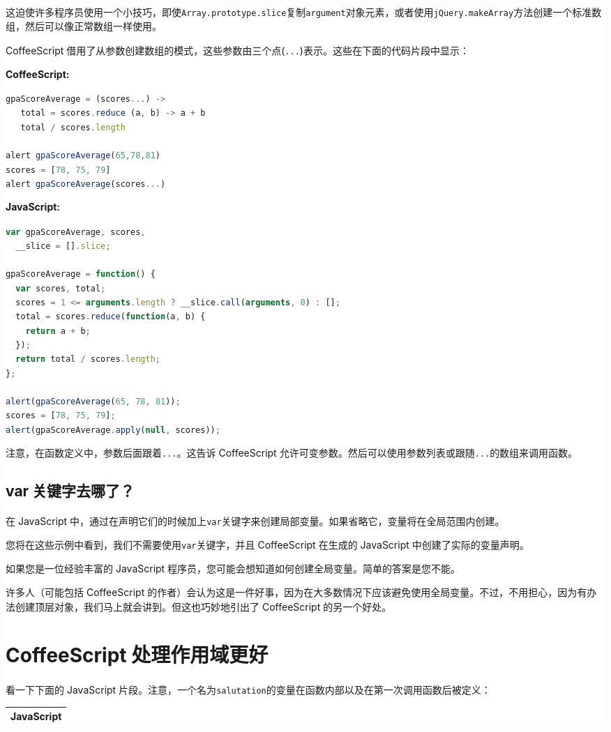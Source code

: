 这迫使许多程序员使用一个小技巧，即使`Array.prototype.slice`复制`argument`对象元素，或者使用`jQuery.makeArray`方法创建一个标准数组，然后可以像正常数组一样使用。

CoffeeScript 借用了从参数创建数组的模式，这些参数由三个点(`...`)表示。这些在下面的代码片段中显示：

**CoffeeScript:**

```js
gpaScoreAverage = (scores...) ->
   total = scores.reduce (a, b) -> a + b
   total / scores.length

alert gpaScoreAverage(65,78,81)
scores = [78, 75, 79]
alert gpaScoreAverage(scores...)
```

**JavaScript:**

```js
var gpaScoreAverage, scores,
  __slice = [].slice;

gpaScoreAverage = function() {
  var scores, total;
  scores = 1 <= arguments.length ? __slice.call(arguments, 0) : [];
  total = scores.reduce(function(a, b) {
    return a + b;
  });
  return total / scores.length;
};

alert(gpaScoreAverage(65, 78, 81));
scores = [78, 75, 79];
alert(gpaScoreAverage.apply(null, scores));
```

注意，在函数定义中，参数后面跟着`...`。这告诉 CoffeeScript 允许可变参数。然后可以使用参数列表或跟随`...`的数组来调用函数。

## var 关键字去哪了？

在 JavaScript 中，通过在声明它们的时候加上`var`关键字来创建局部变量。如果省略它，变量将在全局范围内创建。

您将在这些示例中看到，我们不需要使用`var`关键字，并且 CoffeeScript 在生成的 JavaScript 中创建了实际的变量声明。

如果您是一位经验丰富的 JavaScript 程序员，您可能会想知道如何创建全局变量。简单的答案是您不能。

许多人（可能包括 CoffeeScript 的作者）会认为这是一件好事，因为在大多数情况下应该避免使用全局变量。不过，不用担心，因为有办法创建顶层对象，我们马上就会讲到。但这也巧妙地引出了 CoffeeScript 的另一个好处。

# CoffeeScript 处理作用域更好

看一下下面的 JavaScript 片段。注意，一个名为`salutation`的变量在函数内部以及在第一次调用函数后被定义：

| JavaScript |
| --- |
